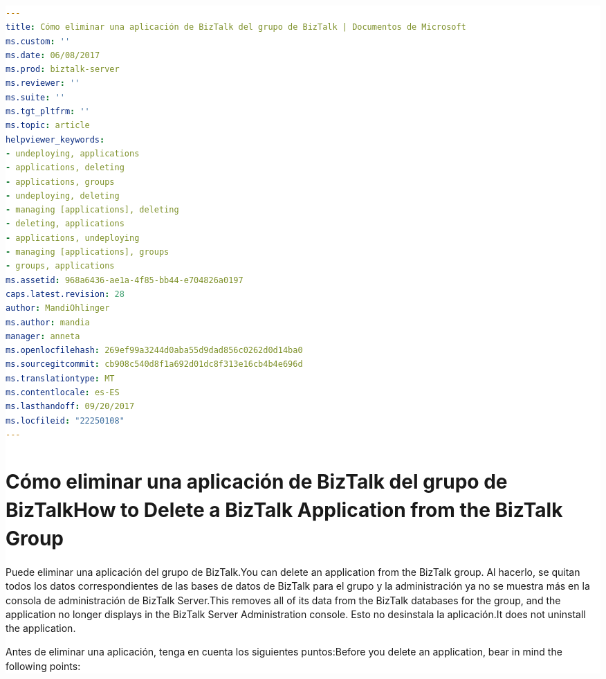 ```yaml
---
title: Cómo eliminar una aplicación de BizTalk del grupo de BizTalk | Documentos de Microsoft
ms.custom: ''
ms.date: 06/08/2017
ms.prod: biztalk-server
ms.reviewer: ''
ms.suite: ''
ms.tgt_pltfrm: ''
ms.topic: article
helpviewer_keywords:
- undeploying, applications
- applications, deleting
- applications, groups
- undeploying, deleting
- managing [applications], deleting
- deleting, applications
- applications, undeploying
- managing [applications], groups
- groups, applications
ms.assetid: 968a6436-ae1a-4f85-bb44-e704826a0197
caps.latest.revision: 28
author: MandiOhlinger
ms.author: mandia
manager: anneta
ms.openlocfilehash: 269ef99a3244d0aba55d9dad856c0262d0d14ba0
ms.sourcegitcommit: cb908c540d8f1a692d01dc8f313e16cb4b4e696d
ms.translationtype: MT
ms.contentlocale: es-ES
ms.lasthandoff: 09/20/2017
ms.locfileid: "22250108"
---
```

# <a name="how-to-delete-a-biztalk-application-from-the-biztalk-group"></a><span data-ttu-id="cec49-102">Cómo eliminar una aplicación de BizTalk del grupo de BizTalk</span><span class="sxs-lookup"><span data-stu-id="cec49-102">How to Delete a BizTalk Application from the BizTalk Group</span></span>
<span data-ttu-id="cec49-103">Puede eliminar una aplicación del grupo de BizTalk.</span><span class="sxs-lookup"><span data-stu-id="cec49-103">You can delete an application from the BizTalk group.</span></span> <span data-ttu-id="cec49-104">Al hacerlo, se quitan todos los datos correspondientes de las bases de datos de BizTalk para el grupo y la administración ya no se muestra más en la consola de administración de BizTalk Server.</span><span class="sxs-lookup"><span data-stu-id="cec49-104">This removes all of its data from the BizTalk databases for the group, and the application no longer displays in the BizTalk Server Administration console.</span></span> <span data-ttu-id="cec49-105">Esto no desinstala la aplicación.</span><span class="sxs-lookup"><span data-stu-id="cec49-105">It does not uninstall the application.</span></span>  
  
 <span data-ttu-id="cec49-106">Antes de eliminar una aplicación, tenga en cuenta los siguientes puntos:</span><span class="sxs-lookup"><span data-stu-id="cec49-106">Before you delete an application, bear in mind the following points:</span></span>  
  